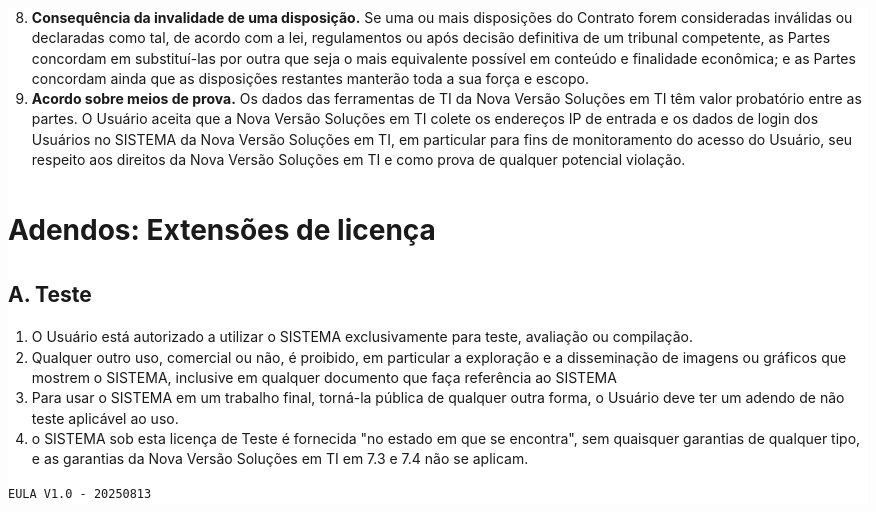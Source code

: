 8. **Consequência da invalidade de uma disposição.** Se uma ou mais disposições do Contrato forem consideradas inválidas ou declaradas como tal, de acordo com a lei, regulamentos ou após decisão definitiva de um tribunal competente, as Partes concordam em substituí-las por outra que seja o mais equivalente possível em conteúdo e finalidade econômica; e as Partes concordam ainda que as disposições restantes manterão toda a sua força e escopo.
9. **Acordo sobre meios de prova.** Os dados das ferramentas de TI da Nova Versão Soluções em TI têm valor probatório entre as partes. O Usuário aceita que a Nova Versão Soluções em TI colete os endereços IP de entrada e os dados de login dos Usuários no SISTEMA da Nova Versão Soluções em TI, em particular para fins de monitoramento do acesso do Usuário, seu respeito aos direitos da Nova Versão Soluções em TI e como prova de qualquer potencial violação. 

# Adendos: Extensões de licença
## A. Teste
1. O Usuário está autorizado a utilizar o SISTEMA exclusivamente para teste, avaliação ou compilação.
3. Qualquer outro uso, comercial ou não, é proibido, em particular a exploração e a disseminação de imagens ou gráficos que mostrem o SISTEMA, inclusive em qualquer documento que faça referência ao SISTEMA
4. Para usar o SISTEMA em um trabalho final, torná-la pública de qualquer outra forma, o Usuário deve ter um adendo de não teste aplicável ao uso.
5. o SISTEMA sob esta licença de Teste é fornecida "no estado em que se encontra", sem quaisquer garantias de qualquer tipo, e as garantias da Nova Versão Soluções em TI em 7.3 e 7.4 não se aplicam.

```EULA V1.0 - 20250813```